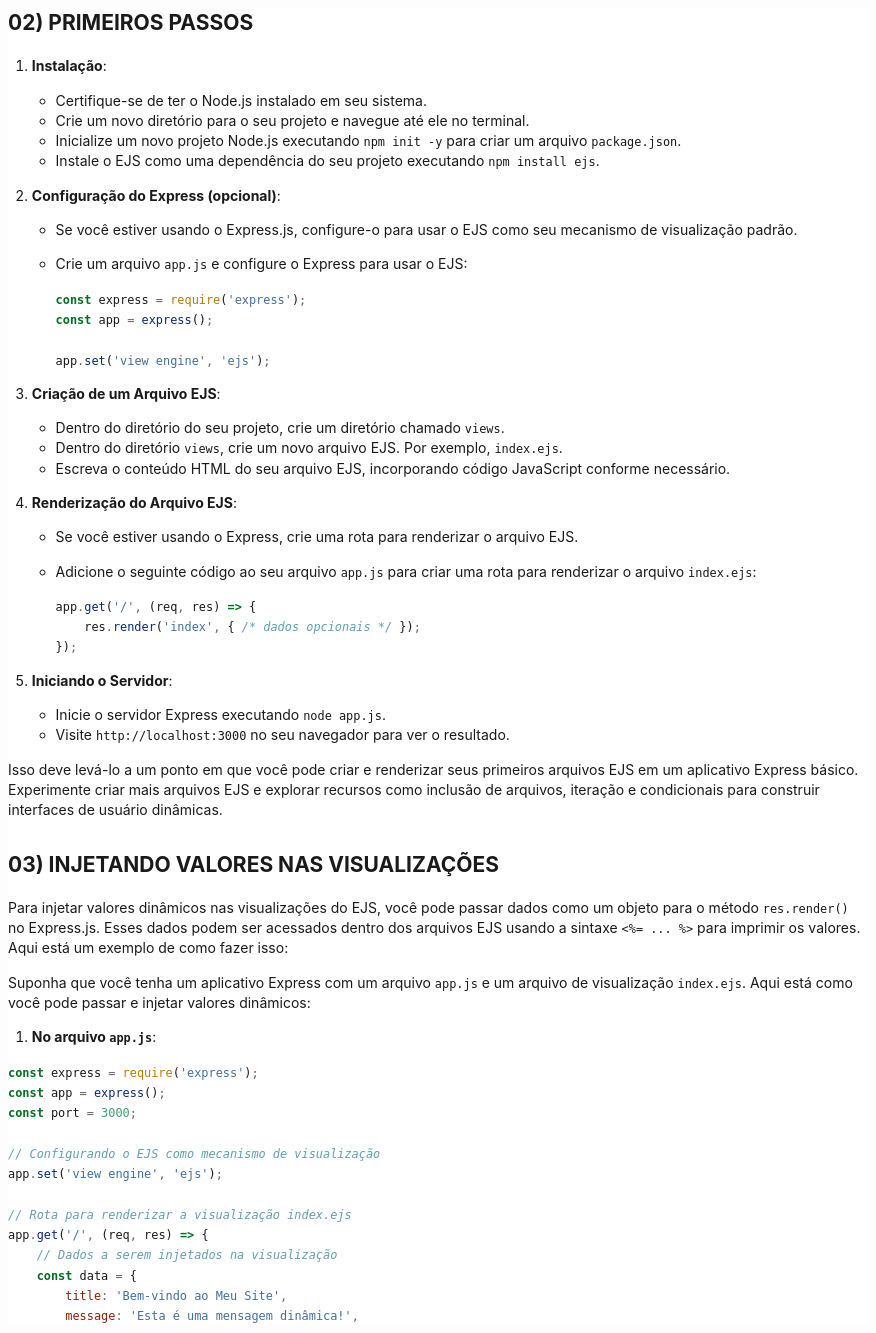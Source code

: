 ## 02) PRIMEIROS PASSOS
1. **Instalação**:
   - Certifique-se de ter o Node.js instalado em seu sistema.
   - Crie um novo diretório para o seu projeto e navegue até ele no terminal.
   - Inicialize um novo projeto Node.js executando `npm init -y` para criar um arquivo `package.json`.
   - Instale o EJS como uma dependência do seu projeto executando `npm install ejs`.

2. **Configuração do Express (opcional)**:
   - Se você estiver usando o Express.js, configure-o para usar o EJS como seu mecanismo de visualização padrão.
   - Crie um arquivo `app.js` e configure o Express para usar o EJS:

     ```javascript
     const express = require('express');
     const app = express();

     app.set('view engine', 'ejs');
     ```

3. **Criação de um Arquivo EJS**:
   - Dentro do diretório do seu projeto, crie um diretório chamado `views`.
   - Dentro do diretório `views`, crie um novo arquivo EJS. Por exemplo, `index.ejs`.
   - Escreva o conteúdo HTML do seu arquivo EJS, incorporando código JavaScript conforme necessário.

4. **Renderização do Arquivo EJS**:
   - Se você estiver usando o Express, crie uma rota para renderizar o arquivo EJS.
   - Adicione o seguinte código ao seu arquivo `app.js` para criar uma rota para renderizar o arquivo `index.ejs`:

     ```javascript
     app.get('/', (req, res) => {
         res.render('index', { /* dados opcionais */ });
     });
     ```

5. **Iniciando o Servidor**:
   - Inicie o servidor Express executando `node app.js`.
   - Visite `http://localhost:3000` no seu navegador para ver o resultado.

Isso deve levá-lo a um ponto em que você pode criar e renderizar seus primeiros arquivos EJS em um aplicativo Express básico. Experimente criar mais arquivos EJS e explorar recursos como inclusão de arquivos, iteração e condicionais para construir interfaces de usuário dinâmicas.

## 03) INJETANDO VALORES NAS VISUALIZAÇÕES
Para injetar valores dinâmicos nas visualizações do EJS, você pode passar dados como um objeto para o método `res.render()` no Express.js. Esses dados podem ser acessados dentro dos arquivos EJS usando a sintaxe `<%= ... %>` para imprimir os valores. Aqui está um exemplo de como fazer isso:

Suponha que você tenha um aplicativo Express com um arquivo `app.js` e um arquivo de visualização `index.ejs`. Aqui está como você pode passar e injetar valores dinâmicos:

1. **No arquivo `app.js`**:

```javascript
const express = require('express');
const app = express();
const port = 3000;

// Configurando o EJS como mecanismo de visualização
app.set('view engine', 'ejs');

// Rota para renderizar a visualização index.ejs
app.get('/', (req, res) => {
    // Dados a serem injetados na visualização
    const data = {
        title: 'Bem-vindo ao Meu Site',
        message: 'Esta é uma mensagem dinâmica!',
```